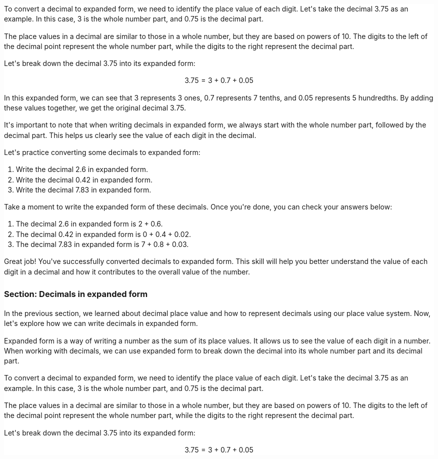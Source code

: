 To convert a decimal to expanded form, we need to identify the place value of each digit. Let's take the decimal 3.75 as an example. In this case, 3 is the whole number part, and 0.75 is the decimal part.

The place values in a decimal are similar to those in a whole number, but they are based on powers of 10. The digits to the left of the decimal point represent the whole number part, while the digits to the right represent the decimal part.

Let's break down the decimal 3.75 into its expanded form:

$$
3.75 = 3 + 0.7 + 0.05
$$

In this expanded form, we can see that 3 represents 3 ones, 0.7 represents 7 tenths, and 0.05 represents 5 hundredths. By adding these values together, we get the original decimal 3.75.

It's important to note that when writing decimals in expanded form, we always start with the whole number part, followed by the decimal part. This helps us clearly see the value of each digit in the decimal.

Let's practice converting some decimals to expanded form:

1. Write the decimal 2.6 in expanded form.
2. Write the decimal 0.42 in expanded form.
3. Write the decimal 7.83 in expanded form.

Take a moment to write the expanded form of these decimals. Once you're done, you can check your answers below:

1. The decimal 2.6 in expanded form is $2 + 0.6$.
2. The decimal 0.42 in expanded form is $0 + 0.4 + 0.02$.
3. The decimal 7.83 in expanded form is $7 + 0.8 + 0.03$.

Great job! You've successfully converted decimals to expanded form. This skill will help you better understand the value of each digit in a decimal and how it contributes to the overall value of the number.

### Section: Decimals in expanded form

In the previous section, we learned about decimal place value and how to represent decimals using our place value system. Now, let's explore how we can write decimals in expanded form.

Expanded form is a way of writing a number as the sum of its place values. It allows us to see the value of each digit in a number. When working with decimals, we can use expanded form to break down the decimal into its whole number part and its decimal part.

To convert a decimal to expanded form, we need to identify the place value of each digit. Let's take the decimal 3.75 as an example. In this case, 3 is the whole number part, and 0.75 is the decimal part.

The place values in a decimal are similar to those in a whole number, but they are based on powers of 10. The digits to the left of the decimal point represent the whole number part, while the digits to the right represent the decimal part.

Let's break down the decimal 3.75 into its expanded form:

$$
3.75 = 3 + 0.7 + 0.05
$$
